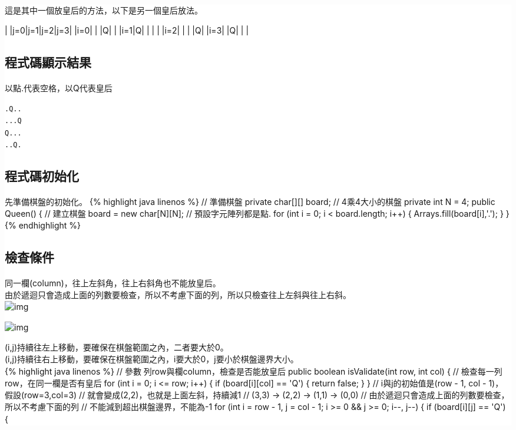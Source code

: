 這是其中一個放皇后的方法，以下是另一個皇后放法。

| |j=0|j=1|j=2|j=3|
|i=0| | |Q| |
|i=1|Q| | | |
|i=2| | | |Q|
|i=3| |Q| | |

## 程式碼顯示結果
以點.代表空格，以Q代表皇后
```
.Q..
...Q
Q...
..Q.
```

## 程式碼初始化
先準備棋盤的初始化。
{% highlight java linenos %}
  // 準備棋盤
  private char[][] board;
  // 4乘4大小的棋盤
  private int N = 4;
  public Queen() {
    // 建立棋盤
    board = new char[N][N];
    // 預設字元陣列都是點.
    for (int i = 0; i < board.length; i++) {
      Arrays.fill(board[i],'.');
    }
  }
{% endhighlight %}

## 檢查條件
同一欄(column)，往上左斜角，往上右斜角也不能放皇后。<br>
由於遞迴只會造成上面的列數要檢查，所以不考慮下面的列，所以只檢查往上左斜與往上右斜。<br>
![img]({{site.imgurl}}/java_datastruct/queen2.png)<br>

![img]({{site.imgurl}}/java_datastruct/queen3.png)<br>

(i,j)持續往左上移動，要確保在棋盤範圍之內，二者要大於0。<br>
(i,j)持續往右上移動，要確保在棋盤範圍之內，i要大於0，j要小於棋盤邊界大小。<br>
{% highlight java linenos %}
  // 參數 列row與欄column，檢查是否能放皇后
  public boolean isValidate(int row, int col) {
    // 檢查每一列row，在同一欄是否有皇后
    for (int i = 0; i <= row; i++) {
      if (board[i][col] == 'Q') {
        return false;
      }
    }
    // i與j的初始值是(row - 1, col - 1)，假設(row=3,col=3)
    // 就會變成(2,2)，也就是上面左斜，持續減1
    // (3,3) -> (2,2) -> (1,1) -> (0,0)
    // 由於遞迴只會造成上面的列數要檢查，所以不考慮下面的列
    // 不能減到超出棋盤邊界，不能為-1
    for (int i = row - 1, j = col - 1; i >= 0 && j >= 0; i--, j--) {
      if (board[i][j] == 'Q') {